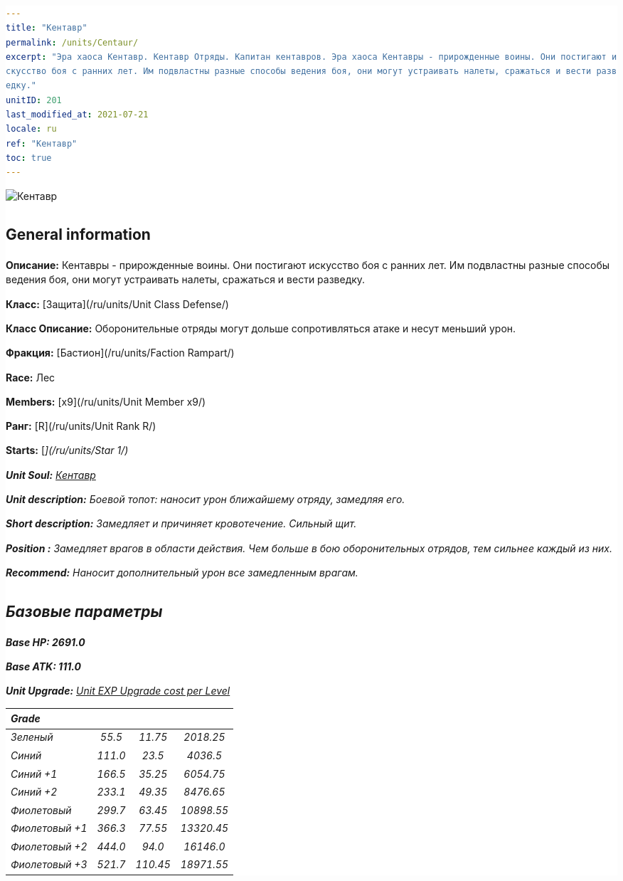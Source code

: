 ```yaml
---
title: "Кентавр"
permalink: /units/Centaur/
excerpt: "Эра хаоса Кентавр. Кентавр Отряды. Капитан кентавров. Эра хаоса Кентавры - прирожденные воины. Они постигают искусство боя с ранних лет. Им подвластны разные способы ведения боя, они могут устраивать налеты, сражаться и вести разведку."
unitID: 201
last_modified_at: 2021-07-21
locale: ru
ref: "Кентавр"
toc: true
---
```

  ![Кентавр](/images/u/ti_banrenma.jpg)

## General information
 **Описание:** Кентавры - прирожденные воины. Они постигают искусство боя с ранних лет. Им подвластны разные способы ведения боя, они могут устраивать налеты, сражаться и вести разведку.

 **Класс:** [Защита](/ru/units/Unit Class Defense/)

 **Класс Описание:** Оборонительные отряды могут дольше сопротивляться атаке и несут меньший урон.

 **Фракция:** [Бастион](/ru/units/Faction Rampart/)

 **Race:** Лес

 **Members:** [x9](/ru/units/Unit Member x9/)

 **Ранг:** [R](/ru/units/Unit Rank R/)

 **Starts:** [<i class="fas fa-star"/>](/ru/units/Star 1/)

 **Unit Soul:** [Кентавр](/ItemsRU/unt_199/)

 **Unit description:** Боевой топот: наносит урон ближайшему отряду, замедляя его.

 **Short description:** Замедляет и причиняет кровотечение. Сильный щит.

 **Position :** Замедляет врагов в области действия. Чем больше в бою оборонительных отрядов, тем сильнее каждый из них.

 **Recommend:** Наносит дополнительный урон все замедленным врагам.

## Базовые параметры
 **Base HP: 2691.0**

 **Base ATK: 111.0**

 **Unit Upgrade:** [Unit EXP Upgrade cost per Level](/units/UnitUpgradeEXPPerLevel/)

  |          Grade      |   <i class="fas fa-fan"/>   | <i class="fas fa-shield-alt"/> |    <i class="fas fa-heart"/>   |
  |:--------------------|:--------:|:--------:|:--------:|
  | Зеленый | 55.5 | 11.75 | 2018.25 |
  | Синий | 111.0 | 23.5 | 4036.5 |
  | Синий +1 | 166.5 | 35.25 | 6054.75 |
  | Синий +2 | 233.1 | 49.35 | 8476.65 |
  | Фиолетовый | 299.7 | 63.45 | 10898.55 |
  | Фиолетовый +1 | 366.3 | 77.55 | 13320.45 |
  | Фиолетовый +2 | 444.0 | 94.0 | 16146.0 |
  | Фиолетовый +3 | 521.7 | 110.45 | 18971.55 |